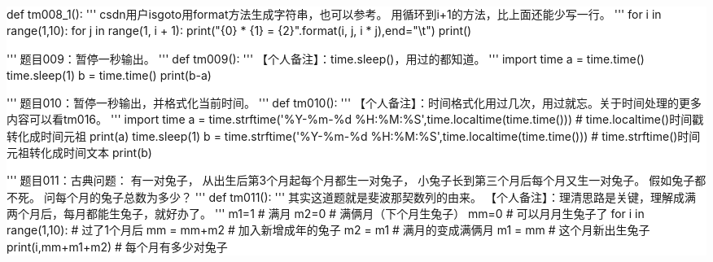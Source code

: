  
 
def tm008_1():
    '''
    csdn用户isgoto用format方法生成字符串，也可以参考。
    用循环到i+1的方法，比上面还能少写一行。
    '''
    for i in range(1,10):
        for j in range(1, i + 1):
            print("{0} * {1} = {2}".format(i, j, i * j),end="\t")
        print() 
 
 
'''
题目009：暂停一秒输出。
'''
def tm009():
    '''
    【个人备注】：time.sleep()，用过的都知道。
    '''
    import time
    a = time.time()
    time.sleep(1)
    b = time.time()
    print(b-a)
 
 
'''
题目010：暂停一秒输出，并格式化当前时间。
'''
def tm010():
    '''
    【个人备注】：时间格式化用过几次，用过就忘。关于时间处理的更多内容可以看tm016。
    '''
    import time
    a = time.strftime('%Y-%m-%d %H:%M:%S',time.localtime(time.time())) # time.localtime()时间戳转化成时间元祖
    print(a)
    time.sleep(1)
    b = time.strftime('%Y-%m-%d %H:%M:%S',time.localtime(time.time())) # time.strftime()时间元祖转化成时间文本
    print(b)
 
 
'''
题目011：古典问题：
有一对兔子，
从出生后第3个月起每个月都生一对兔子，
小兔子长到第三个月后每个月又生一对兔子。
假如兔子都不死。
问每个月的兔子总数为多少？
'''
def tm011():
    '''
    其实这道题就是斐波那契数列的由来。
    【个人备注】：理清思路是关键，理解成满两个月后，每月都能生兔子，就好办了。
    '''
    m1=1 # 满月
    m2=0 # 满俩月（下个月生兔子）
    mm=0 # 可以月月生兔子了
    for i in range(1,10):
        # 过了1个月后
        mm = mm+m2  # 加入新增成年的兔子
        m2 = m1     # 满月的变成满俩月
        m1 = mm     # 这个月新出生兔子
        print(i,mm+m1+m2) # 每个月有多少对兔子
 
